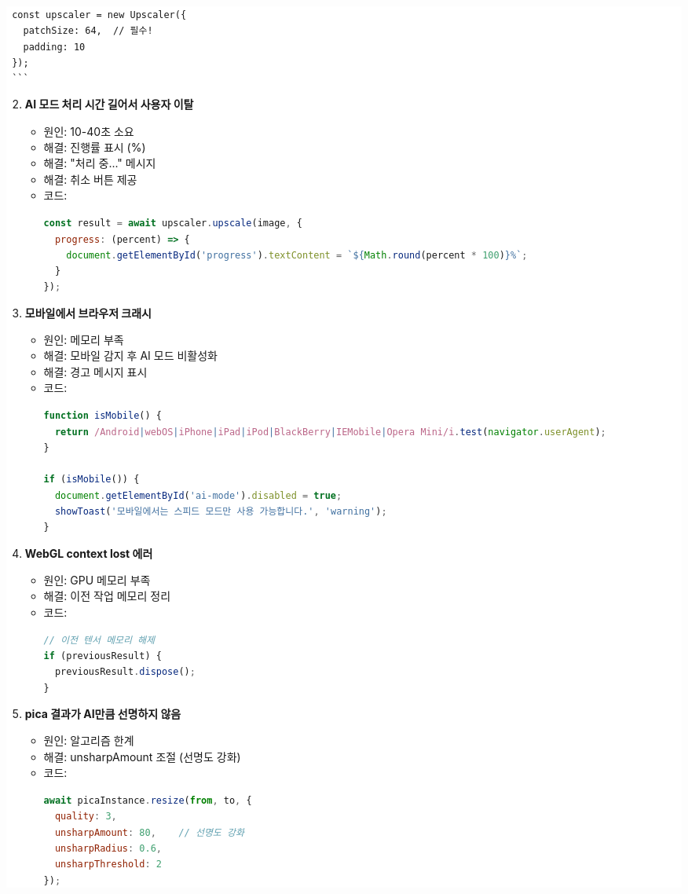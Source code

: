      const upscaler = new Upscaler({
       patchSize: 64,  // 필수!
       padding: 10
     });
     ```

2. **AI 모드 처리 시간 길어서 사용자 이탈**
   - 원인: 10-40초 소요
   - 해결: 진행률 표시 (%)
   - 해결: "처리 중..." 메시지
   - 해결: 취소 버튼 제공
   - 코드:
     ```javascript
     const result = await upscaler.upscale(image, {
       progress: (percent) => {
         document.getElementById('progress').textContent = `${Math.round(percent * 100)}%`;
       }
     });
     ```

3. **모바일에서 브라우저 크래시**
   - 원인: 메모리 부족
   - 해결: 모바일 감지 후 AI 모드 비활성화
   - 해결: 경고 메시지 표시
   - 코드:
     ```javascript
     function isMobile() {
       return /Android|webOS|iPhone|iPad|iPod|BlackBerry|IEMobile|Opera Mini/i.test(navigator.userAgent);
     }

     if (isMobile()) {
       document.getElementById('ai-mode').disabled = true;
       showToast('모바일에서는 스피드 모드만 사용 가능합니다.', 'warning');
     }
     ```

4. **WebGL context lost 에러**
   - 원인: GPU 메모리 부족
   - 해결: 이전 작업 메모리 정리
   - 코드:
     ```javascript
     // 이전 텐서 메모리 해제
     if (previousResult) {
       previousResult.dispose();
     }
     ```

5. **pica 결과가 AI만큼 선명하지 않음**
   - 원인: 알고리즘 한계
   - 해결: unsharpAmount 조절 (선명도 강화)
   - 코드:
     ```javascript
     await picaInstance.resize(from, to, {
       quality: 3,
       unsharpAmount: 80,    // 선명도 강화
       unsharpRadius: 0.6,
       unsharpThreshold: 2
     });
     ```
